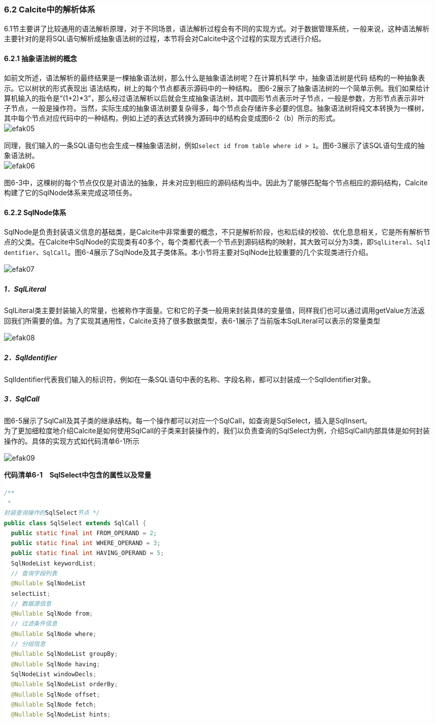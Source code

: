 ### 6.2 Calcite中的解析体系  
6.1节主要讲了比较通用的语法解析原理，对于不同场景，语法解析过程会有不同的实现方式。对于数据管理系统，一般来说，这种语法解析主要针对的是将SQL语句解析成抽象语法树的过程，本节将会对Calcite中这个过程的实现方式进行介绍。   

#### 6.2.1 抽象语法树的概念
如前文所述，语法解析的最终结果是一棵抽象语法树，那么什么是抽象语法树呢？在计算机科学 中，抽象语法树是代码 结构的一种抽象表示。它以树状的形式表现出 语法结构，树上的每个节点都表示源码中的一种结构。
图6-2展示了抽象语法树的一个简单示例。我们如果给计算机输入的指令是“(1+2)*3”，那么经过语法解析以后就会生成抽象语法树，其中圆形节点表示叶子节点，一般是参数，方形节点表示非叶子节点，一般是操作符。当然，实际生成的抽象语法树要复杂得多，每个节点会存储许多必要的信息。抽象语法树将纯文本转换为一棵树，其中每个节点对应代码中的一种结构，例如上述的表达式转换为源码中的结构会变成图6-2（b）所示的形式。          
![efak05](http://img.xinzhuxiansheng.com/blogimgs/calcite/efak05.png)    

同理，我们输入的一条SQL语句也会生成一棵抽象语法树，例如`select id from table where id > 1`。图6-3展示了该SQL语句生成的抽象语法树。      
![efak06](http://img.xinzhuxiansheng.com/blogimgs/calcite/efak06.png)      

图6-3中，这棵树的每个节点仅仅是对语法的抽象，并未对应到相应的源码结构当中。因此为了能够匹配每个节点相应的源码结构，Calcite构建了它的SqlNode体系来完成这项任务。       

#### 6.2.2 SqlNode体系
SqlNode是负责封装语义信息的基础类，是Calcite中非常重要的概念，不只是解析阶段，也和后续的校验、优化息息相关，它是所有解析节点的父类。在Calcite中SqlNode的实现类有40多个，每个类都代表一个节点到源码结构的映射，其大致可以分为3类，即`SqlLiteral`、`SqlIdentifier`、`SqlCall`。图6-4展示了SqlNode及其子类体系。本小节将主要对SqlNode比较重要的几个实现类进行介绍。          

![efak07](http://img.xinzhuxiansheng.com/blogimgs/calcite/efak07.png)   

##### 1．SqlLiteral
SqlLiteral类主要封装输入的常量，也被称作字面量。它和它的子类一般用来封装具体的变量值，同样我们也可以通过调用getValue方法返回我们所需要的值。为了实现其通用性，Calcite支持了很多数据类型，表6-1展示了当前版本SqlLiteral可以表示的常量类型        
 
![efak08](http://img.xinzhuxiansheng.com/blogimgs/calcite/efak08.png)      

##### 2．SqlIdentifier
SqlIdentifier代表我们输入的标识符，例如在一条SQL语句中表的名称、字段名称，都可以封装成一个SqlIdentifier对象。      

##### 3．SqlCall  
图6-5展示了SqlCall及其子类的继承结构。每一个操作都可以对应一个SqlCall，如查询是SqlSelect，插入是SqlInsert。     
为了更加细粒度地介绍Calcite是如何使用SqlCall的子类来封装操作的，我们以负责查询的SqlSelect为例，介绍SqlCall内部具体是如何封装操作的。具体的实现方式如代码清单6-1所示       

![efak09](http://img.xinzhuxiansheng.com/blogimgs/calcite/efak09.png)    

**代码清单6-1　SqlSelect中包含的属性以及常量**      
```java
/**
 * 
封装查询操作的SqlSelect节点 */
public class SqlSelect extends SqlCall {   
  public static final int FROM_OPERAND = 2;   
  public static final int WHERE_OPERAND = 3;   
  public static final int HAVING_OPERAND = 5;   
  SqlNodeList keywordList;   
  // 查询字段列表   
  @Nullable SqlNodeList
  selectList;   
  // 数据源信息   
  @Nullable SqlNode from;   
  // 过滤条件信息   
  @Nullable SqlNode where;   
  // 分组信息   
  @Nullable SqlNodeList groupBy;   
  @Nullable SqlNode having;
  SqlNodeList windowDecls;   
  @Nullable SqlNodeList orderBy;   
  @Nullable SqlNode offset;
  @Nullable SqlNode fetch;   
  @Nullable SqlNodeList hints;
```